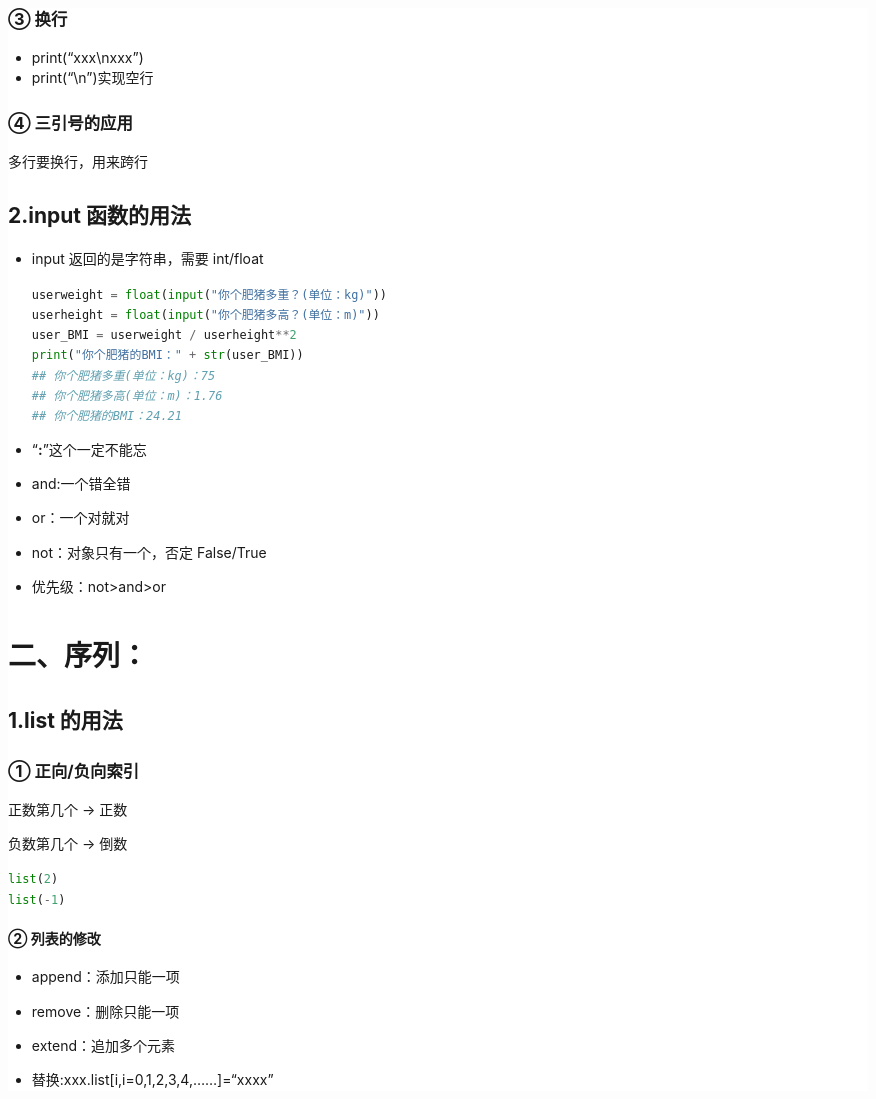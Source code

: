 ### **③ 换行**

- print(“xxx\nxxx”)
- print(“\n”)实现空行

### **④ 三引号的应用**

多行要换行，用来跨行

## 2.input 函数的用法

- input 返回的是字符串，需要 int/float

  ```python
  userweight = float(input("你个肥猪多重？(单位：kg)"))
  userheight = float(input("你个肥猪多高？(单位：m)"))
  user_BMI = userweight / userheight**2
  print("你个肥猪的BMI：" + str(user_BMI))
  ## 你个肥猪多重(单位：kg)：75
  ## 你个肥猪多高(单位：m)：1.76
  ## 你个肥猪的BMI：24.21
  ```

- “**:**”这个一定不能忘
- and:一个错全错
- or：一个对就对
- not：对象只有一个，否定 False/True
- 优先级：not>and>or

# 二、序列：

## 1.list 的用法

### ① 正向/负向索引

正数第几个 → 正数

负数第几个 → 倒数

```python
list(2)
list(-1)
```

#### **② 列表的修改**

- append：添加只能一项

- remove：删除只能一项

- extend：追加多个元素

- 替换:xxx.list[i,i=0,1,2,3,4,……]=“xxxx”
